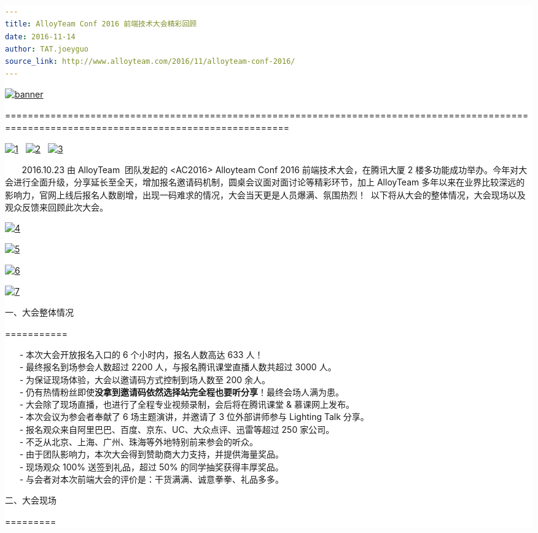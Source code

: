 ```yaml
---
title: AlloyTeam Conf 2016 前端技术大会精彩回顾
date: 2016-11-14
author: TAT.joeyguo
source_link: http://www.alloyteam.com/2016/11/alloyteam-conf-2016/
---
```




[![banner](http://www.alloyteam.com/wp-content/uploads/2016/11/banner.gif)](http://www.alloyteam.com/wp-content/uploads/2016/11/banner.gif)  

==============================================================================================================================================

[![1](http://www.alloyteam.com/wp-content/uploads/2016/11/13.png)](http://ac.alloyteam.com/summary.html)   [![2](http://www.alloyteam.com/wp-content/uploads/2016/11/2.jpg)](http://ac.alloyteam.com)   [![3](http://www.alloyteam.com/wp-content/uploads/2016/11/3.jpg)](https://ke.qq.com/course/162149#term_id=100192304)

       2016.10.23 由 AlloyTeam  团队发起的 &lt;AC2016> Alloyteam Conf 2016 前端技术大会，在腾讯大厦 2 楼多功能成功举办。今年对大会进行全面升级，分享延长至全天，增加报名邀请码机制，圆桌会议面对面讨论等精彩环节，加上 AlloyTeam 多年以来在业界比较深远的影响力，官网上线后报名人数剧增，出现一码难求的情况，大会当天更是人员爆满、氛围热烈！  以下将从大会的整体情况，大会现场以及观众反馈来回顾此次大会。

[![4](http://www.alloyteam.com/wp-content/uploads/2016/11/4.jpg)](http://www.alloyteam.com/wp-content/uploads/2016/11/4.jpg)

[![5](http://www.alloyteam.com/wp-content/uploads/2016/11/5.jpg)](http://www.alloyteam.com/wp-content/uploads/2016/11/5.jpg)

[![6](http://www.alloyteam.com/wp-content/uploads/2016/11/6.jpg)](http://www.alloyteam.com/wp-content/uploads/2016/11/6.jpg)

[![7](http://www.alloyteam.com/wp-content/uploads/2016/11/7.jpg)](http://www.alloyteam.com/wp-content/uploads/2016/11/7.jpg)

一、大会整体情况  

===========

      \- 本次大会开放报名入口的 6 个小时内，报名人数高达 633 人！  
      - 最终报名到场参会人数超过 2200 人，与报名腾讯课堂直播人数共超过 3000 人。  
      - 为保证现场体验，大会以邀请码方式控制到场人数至 200 余人。  
      - 仍有热情粉丝即使**没拿到邀请码依然选择站完全程也要听分享**！最终会场人满为患。  
      - 大会除了现场直播，也进行了全程专业视频录制，会后将在腾讯课堂 & 慕课网上发布。  
      - 本次会议为参会者奉献了 6 场主题演讲，并邀请了 3 位外部讲师参与 Lighting Talk 分享。  
      - 报名观众来自阿里巴巴、百度、京东、UC、大众点评、迅雷等超过 250 家公司。  
      - 不乏从北京、上海、广州、珠海等外地特别前来参会的听众。  
      - 由于团队影响力，本次大会得到赞助商大力支持，并提供海量奖品。  
      - 现场观众 100% 送签到礼品，超过 50% 的同学抽奖获得丰厚奖品。  
      - 与会者对本次前端大会的评价是：干货满满、诚意拳拳、礼品多多。

二、大会现场  

=========
